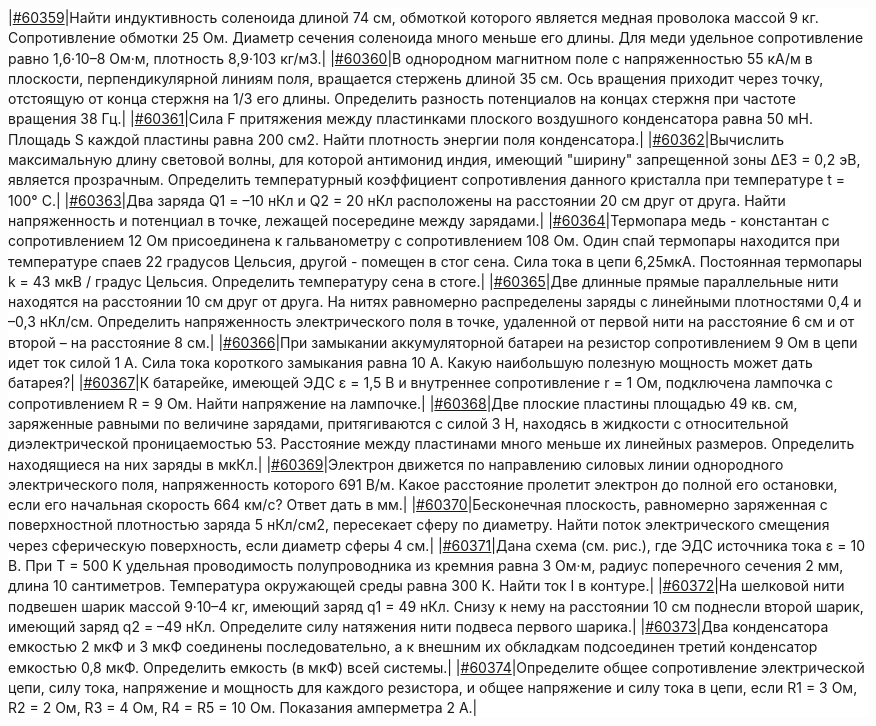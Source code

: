 |[#60359](https://github.com/kolya5544/reshenie-zadach.com.ua/tree/master/%D1%84%D0%B8%D0%B7%D0%B8%D0%BA%D0%B0/db/60359.zip)|Найти индуктивность соленоида длиной 74 см, обмоткой которого является медная проволока массой 9 кг. Сопротивление обмотки 25 Ом. Диаметр сечения соленоида много меньше его длины. Для меди удельное сопротивление равно 1,6&#183;10&#8211;8 Ом&#183;м, плотность 8,9&#183;103 кг/м3.|
|[#60360](https://github.com/kolya5544/reshenie-zadach.com.ua/tree/master/%D1%84%D0%B8%D0%B7%D0%B8%D0%BA%D0%B0/db/60360.zip)|В однородном магнитном поле с напряженностью 55 кА/м в плоскости, перпендикулярной линиям поля, вращается стержень длиной 35 см. Ось вращения приходит через точку, отстоящую от конца стержня на 1/3 его длины. Определить разность потенциалов на концах стержня при частоте вращения 38 Гц.|
|[#60361](https://github.com/kolya5544/reshenie-zadach.com.ua/tree/master/%D1%84%D0%B8%D0%B7%D0%B8%D0%BA%D0%B0/db/60361.zip)|Сила F притяжения между пластинками плоского воздушного конденсатора равна 50 мН. Площадь S каждой пластины равна 200 см2. Найти плотность энергии поля конденсатора.|
|[#60362](https://github.com/kolya5544/reshenie-zadach.com.ua/tree/master/%D1%84%D0%B8%D0%B7%D0%B8%D0%BA%D0%B0/db/60362.zip)|Вычислить максимальную длину световой волны, для которой антимонид индия, имеющий &#34;ширину&#34; запрещенной зоны &#916;Е3 = 0,2 эВ, является прозрачным. Определить температурный коэффициент сопротивления данного кристалла при температуре t = 100° С.|
|[#60363](https://github.com/kolya5544/reshenie-zadach.com.ua/tree/master/%D1%84%D0%B8%D0%B7%D0%B8%D0%BA%D0%B0/db/60363.zip)|Два заряда Q1 = &#8211;10 нКл и Q2 = 20 нКл расположены на расстоянии 20 см друг от друга. Найти напряженность и потенциал в точке, лежащей посередине между зарядами.|
|[#60364](https://github.com/kolya5544/reshenie-zadach.com.ua/tree/master/%D1%84%D0%B8%D0%B7%D0%B8%D0%BA%D0%B0/db/60364.zip)|Термопара медь - константан с сопротивлением 12 Ом присоединена к гальванометру с сопротивлением 108 Ом. Один спай термопары находится при температуре спаев 22 градусов Цельсия, другой - помещен в стог сена. Сила тока в цепи 6,25мкА. Постоянная термопары k = 43 мкВ / градус Цельсия. Определить температуру сена в стоге.|
|[#60365](https://github.com/kolya5544/reshenie-zadach.com.ua/tree/master/%D1%84%D0%B8%D0%B7%D0%B8%D0%BA%D0%B0/db/60365.zip)|Две длинные прямые параллельные нити находятся на расстоянии 10 см друг от друга. На нитях равномерно распределены заряды с линейными плотностями 0,4 и &#8211;0,3 нКл/см. Определить напряженность электрического поля в точке, удаленной от первой нити на расстояние 6 см и от второй &#8211; на расстояние 8 см.|
|[#60366](https://github.com/kolya5544/reshenie-zadach.com.ua/tree/master/%D1%84%D0%B8%D0%B7%D0%B8%D0%BA%D0%B0/db/60366.zip)|При замыкании аккумуляторной батареи на резистор сопротивлением 9 Ом в цепи идет ток силой 1 А. Сила тока короткого замыкания равна 10 А. Какую наибольшую полезную мощность может дать батарея?|
|[#60367](https://github.com/kolya5544/reshenie-zadach.com.ua/tree/master/%D1%84%D0%B8%D0%B7%D0%B8%D0%BA%D0%B0/db/60367.zip)|К батарейке, имеющей ЭДС &#949; = 1,5 В и внутреннее сопротивление r = 1 Ом, подключена лампочка с сопротивлением R = 9 Ом. Найти напряжение на лампочке.|
|[#60368](https://github.com/kolya5544/reshenie-zadach.com.ua/tree/master/%D1%84%D0%B8%D0%B7%D0%B8%D0%BA%D0%B0/db/60368.zip)|Две плоские пластины площадью 49 кв. см, заряженные равными по величине зарядами, притягиваются с силой 3 Н, находясь в жидкости с относительной диэлектрической проницаемостью 53. Расстояние между пластинами много меньше их линейных размеров. Определить находящиеся на них заряды в мкКл.|
|[#60369](https://github.com/kolya5544/reshenie-zadach.com.ua/tree/master/%D1%84%D0%B8%D0%B7%D0%B8%D0%BA%D0%B0/db/60369.zip)|Электрон движется по направлению силовых линии однородного электрического поля, напряженность которого 691 В/м. Какое расстояние пролетит электрон до полной его остановки, если его начальная скорость 664 км/с? Ответ дать в мм.|
|[#60370](https://github.com/kolya5544/reshenie-zadach.com.ua/tree/master/%D1%84%D0%B8%D0%B7%D0%B8%D0%BA%D0%B0/db/60370.zip)|Бесконечная плоскость, равномерно заряженная с поверхностной плотностью заряда 5 нКл/см2, пересекает сферу по диаметру. Найти поток электрического смещения через сферическую поверхность, если диаметр сферы 4 см.|
|[#60371](https://github.com/kolya5544/reshenie-zadach.com.ua/tree/master/%D1%84%D0%B8%D0%B7%D0%B8%D0%BA%D0%B0/db/60371.zip)|Дана схема (см. рис.), где ЭДС источника тока &#949; = 10 В. При T = 500 K удельная проводимость полупроводника из кремния равна 3 Ом&#183;м, радиус поперечного сечения 2 мм, длина 10 сантиметров. Температура окружающей среды равна 300 К. Найти ток I в контуре.|
|[#60372](https://github.com/kolya5544/reshenie-zadach.com.ua/tree/master/%D1%84%D0%B8%D0%B7%D0%B8%D0%BA%D0%B0/db/60372.zip)|На шелковой нити подвешен шарик массой 9&#183;10&#8211;4 кг, имеющий заряд q1 = 49 нКл. Снизу к нему на расстоянии 10 см поднесли второй шарик, имеющий заряд q2 = &#8211;49 нКл. Определите силу натяжения нити подвеса первого шарика.|
|[#60373](https://github.com/kolya5544/reshenie-zadach.com.ua/tree/master/%D1%84%D0%B8%D0%B7%D0%B8%D0%BA%D0%B0/db/60373.zip)|Два конденсатора емкостью 2 мкФ и 3 мкФ соединены последовательно, а к внешним их обкладкам подсоединен третий конденсатор емкостью 0,8 мкФ. Определить емкость (в мкФ) всей системы.|
|[#60374](https://github.com/kolya5544/reshenie-zadach.com.ua/tree/master/%D1%84%D0%B8%D0%B7%D0%B8%D0%BA%D0%B0/db/60374.zip)|Определите общее сопротивление электрической цепи, силу тока, напряжение и мощность для каждого резистора, и общее напряжение и силу тока в цепи, если R1 = 3 Ом, R2 = 2 Ом, R3 = 4 Ом, R4 = R5 = 10 Ом. Показания амперметра 2 А.|